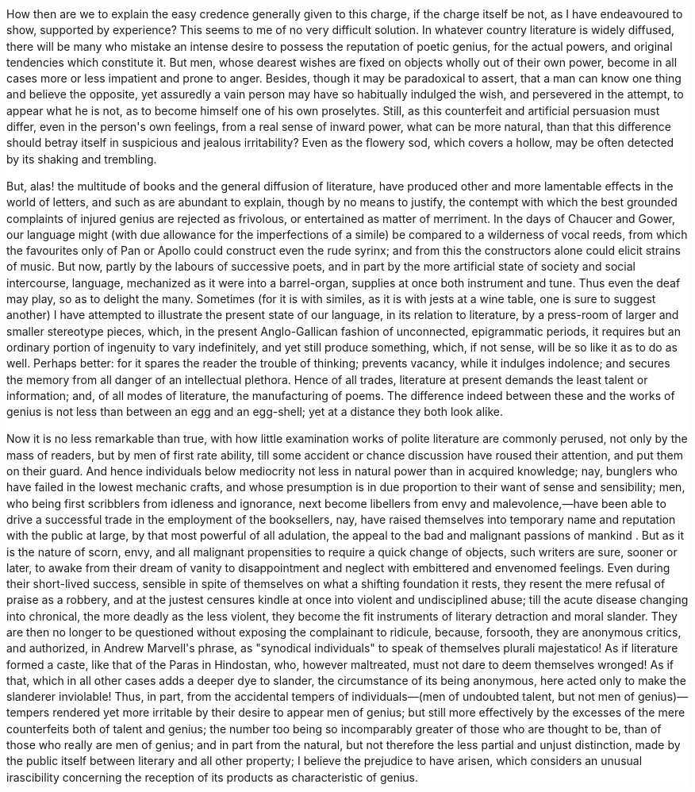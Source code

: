 How then are we to explain the easy credence generally given to this charge, if the charge itself be not, as I have endeavoured to show, supported by experience? This seems to me of no very difficult solution. In whatever country literature is widely diffused, there will be many who mistake an intense desire to possess the reputation of poetic genius, for the actual powers, and original tendencies which constitute it. But men, whose dearest wishes are fixed on objects wholly out of their own power, become in all cases more or less impatient and prone to anger. Besides, though it may be paradoxical to assert, that a man can know one thing and believe the opposite, yet assuredly a vain person may have so habitually indulged the wish, and persevered in the attempt, to appear what he is not, as to become himself one of his own proselytes. Still, as this counterfeit and artificial persuasion must differ, even in the person's own feelings, from a real sense of inward power, what can be more natural, than that this difference should betray itself in suspicious and jealous irritability? Even as the flowery sod, which covers a hollow, may be often detected by its shaking and trembling.

But, alas! the multitude of books and the general diffusion of literature, have produced other and more lamentable effects in the world of letters, and such as are abundant to explain, though by no means to justify, the contempt with which the best grounded complaints of injured genius are rejected as frivolous, or entertained as matter of merriment. In the days of Chaucer and Gower, our language might (with due allowance for the imperfections of a simile) be compared to a wilderness of vocal reeds, from which the favourites only of Pan or Apollo could construct even the rude syrinx; and from this the constructors alone could elicit strains of music. But now, partly by the labours of successive poets, and in part by the more artificial state of society and social intercourse, language, mechanized as it were into a barrel-organ, supplies at once both instrument and tune. Thus even the deaf may play, so as to delight the many. Sometimes (for it is with similes, as it is with jests at a wine table, one is sure to suggest another) I have attempted to illustrate the present state of our language, in its relation to literature, by a press-room of larger and smaller stereotype pieces, which, in the present Anglo-Gallican fashion of unconnected, epigrammatic periods, it requires but an ordinary portion of ingenuity to vary indefinitely, and yet still produce something, which, if not sense, will be so like it as to do as well. Perhaps better: for it spares the reader the trouble of thinking; prevents vacancy, while it indulges indolence; and secures the memory from all danger of an intellectual plethora. Hence of all trades, literature at present demands the least talent or information; and, of all modes of literature, the manufacturing of poems. The difference indeed between these and the works of genius is not less than between an egg and an egg-shell; yet at a distance they both look alike.

Now it is no less remarkable than true, with how little examination works of polite literature are commonly perused, not only by the mass of readers, but by men of first rate ability, till some accident or chance  discussion have roused their attention, and put them on their guard. And hence individuals below mediocrity not less in natural power than in acquired knowledge; nay, bunglers who have failed in the lowest mechanic crafts, and whose presumption is in due proportion to their want of sense and sensibility; men, who being first scribblers from idleness and ignorance, next become libellers from envy and malevolence,—have been able to drive a successful trade in the employment of the booksellers, nay, have raised themselves into temporary name and reputation with the public at large, by that most powerful of all adulation, the appeal to the bad and malignant passions of mankind . But as it is the nature of scorn, envy, and all malignant propensities to require a quick change of objects, such writers are sure, sooner or later, to awake from their dream of vanity to disappointment and neglect with embittered and envenomed feelings. Even during their short-lived success, sensible in spite of themselves on what a shifting foundation it rests, they resent the mere refusal of praise as a robbery, and at the justest censures kindle at once into violent and undisciplined abuse; till the acute disease changing into chronical, the more deadly as the less violent, they become the fit instruments of literary detraction and moral slander. They are then no longer to be questioned without exposing the complainant to ridicule, because, forsooth, they are anonymous critics, and authorized, in Andrew Marvell's phrase, as "synodical individuals" to speak of themselves plurali majestatico! As if literature formed a caste, like that of the Paras in Hindostan, who, however maltreated, must not dare to deem themselves wronged! As if that, which in all other cases adds a deeper dye to slander, the circumstance of its being anonymous, here acted only to make the slanderer inviolable!  Thus, in part, from the accidental tempers of individuals—(men of undoubted talent, but not men of genius)—tempers rendered yet more irritable by their desire to appear men of genius; but still more effectively by the excesses of the mere counterfeits both of talent and genius; the number too being so incomparably greater of those who are thought to be, than of those who really are men of genius; and in part from the natural, but not therefore the less partial and unjust distinction, made by the public itself between literary and all other property; I believe the prejudice to have arisen, which considers an unusual irascibility concerning the reception of its products as characteristic of genius.
